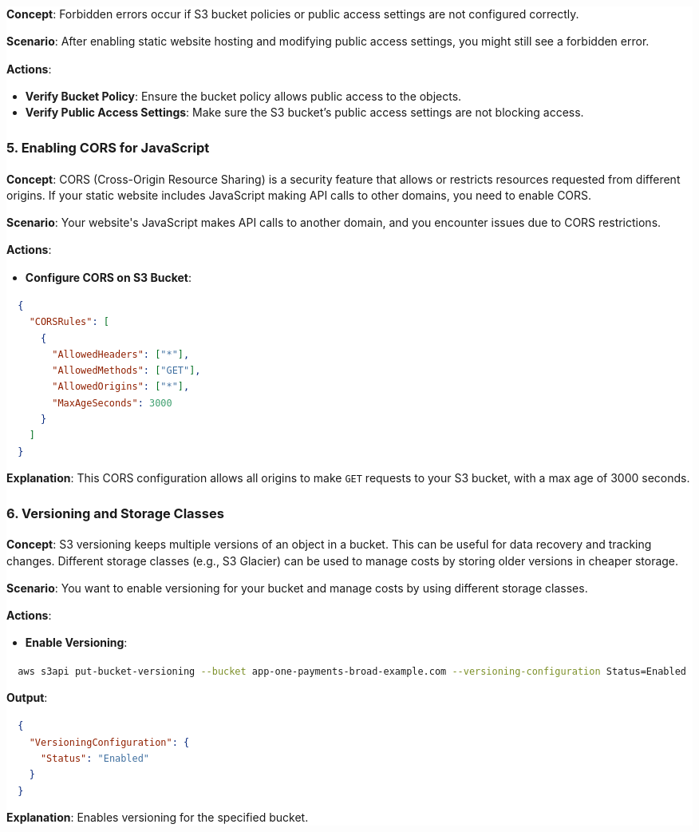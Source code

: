 **Concept**: Forbidden errors occur if S3 bucket policies or public access settings are not configured correctly.

**Scenario**: After enabling static website hosting and modifying public access settings, you might still see a forbidden error.

**Actions**:
- **Verify Bucket Policy**: Ensure the bucket policy allows public access to the objects.
- **Verify Public Access Settings**: Make sure the S3 bucket’s public access settings are not blocking access.

### 5. **Enabling CORS for JavaScript**

**Concept**: CORS (Cross-Origin Resource Sharing) is a security feature that allows or restricts resources requested from different origins. If your static website includes JavaScript making API calls to other domains, you need to enable CORS.

**Scenario**: Your website's JavaScript makes API calls to another domain, and you encounter issues due to CORS restrictions.

**Actions**:
- **Configure CORS on S3 Bucket**:
```json
  {
    "CORSRules": [
      {
        "AllowedHeaders": ["*"],
        "AllowedMethods": ["GET"],
        "AllowedOrigins": ["*"],
        "MaxAgeSeconds": 3000
      }
    ]
  }
```
  **Explanation**: This CORS configuration allows all origins to make `GET` requests to your S3 bucket, with a max age of 3000 seconds.

### 6. **Versioning and Storage Classes**

**Concept**: S3 versioning keeps multiple versions of an object in a bucket. This can be useful for data recovery and tracking changes. Different storage classes (e.g., S3 Glacier) can be used to manage costs by storing older versions in cheaper storage.

**Scenario**: You want to enable versioning for your bucket and manage costs by using different storage classes.

**Actions**:
- **Enable Versioning**:
```bash
  aws s3api put-bucket-versioning --bucket app-one-payments-broad-example.com --versioning-configuration Status=Enabled
```
  **Output**:
```json
  {
    "VersioningConfiguration": {
      "Status": "Enabled"
    }
  }
```
  **Explanation**: Enables versioning for the specified bucket.
